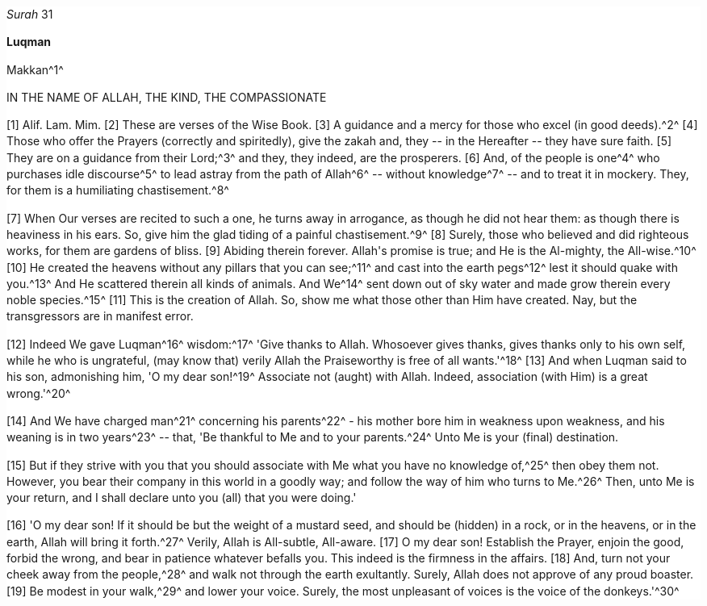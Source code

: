 *Surah* 31

**Luqman**

Makkan^1^

IN THE NAME OF ALLAH, THE KIND, THE COMPASSIONATE

\[1\] Alif. Lam. Mim. \[2\] These are verses of the Wise Book. \[3\] A
guidance and a mercy for those who excel (in good deeds).^2^ \[4\] Those
who offer the Prayers (correctly and spiritedly), give the zakah and,
they -- in the Hereafter -- they have sure faith. \[5\] They are on a
guidance from their Lord;^3^ and they, they indeed, are the prosperers.
\[6\] And, of the people is one^4^ who purchases idle discourse^5^ to
lead astray from the path of Allah^6^ -- without knowledge^7^ -- and to
treat it in mockery. They, for them is a humiliating chastisement.^8^

\[7\] When Our verses are recited to such a one, he turns away in
arrogance, as though he did not hear them: as though there is heaviness
in his ears. So, give him the glad tiding of a painful chastisement.^9^
\[8\] Surely, those who believed and did righteous works, for them are
gardens of bliss. \[9\] Abiding therein forever. Allah's promise is
true; and He is the Al-mighty, the All-wise.^10^ \[10\] He created the
heavens without any pillars that you can see;^11^ and cast into the
earth pegs^12^ lest it should quake with you.^13^ And He scattered
therein all kinds of animals. And We^14^ sent down out of sky water and
made grow therein every noble species.^15^ \[11\] This is the creation
of Allah. So, show me what those other than Him have created. Nay, but
the transgressors are in manifest error.

\[12\] Indeed We gave Luqman^16^ wisdom:^17^ 'Give thanks to Allah.
Whosoever gives thanks, gives thanks only to his own self, while he who
is ungrateful, (may know that) verily Allah the Praiseworthy is free of
all wants.'^18^ \[13\] And when Luqman said to his son, admonishing him,
'O my dear son!^19^ Associate not (aught) with Allah. Indeed,
association (with Him) is a great wrong.'^20^

\[14\] And We have charged man^21^ concerning his parents^22^ - his
mother bore him in weakness upon weakness, and his weaning is in two
years^23^ -- that, 'Be thankful to Me and to your parents.^24^ Unto Me
is your (final) destination.

\[15\] But if they strive with you that you should associate with Me
what you have no knowledge of,^25^ then obey them not. However, you bear
their company in this world in a goodly way; and follow the way of him
who turns to Me.^26^ Then, unto Me is your return, and I shall declare
unto you (all) that you were doing.'

\[16\] 'O my dear son! If it should be but the weight of a mustard seed,
and should be (hidden) in a rock, or in the heavens, or in the earth,
Allah will bring it forth.^27^ Verily, Allah is All-subtle, All-aware.
\[17\] O my dear son! Establish the Prayer, enjoin the good, forbid the
wrong, and bear in patience whatever befalls you. This indeed is the
firmness in the affairs. \[18\] And, turn not your cheek away from the
people,^28^ and walk not through the earth exultantly. Surely, Allah
does not approve of any proud boaster. \[19\] Be modest in your
walk,^29^ and lower your voice. Surely, the most unpleasant of voices is
the voice of the donkeys.'^30^
